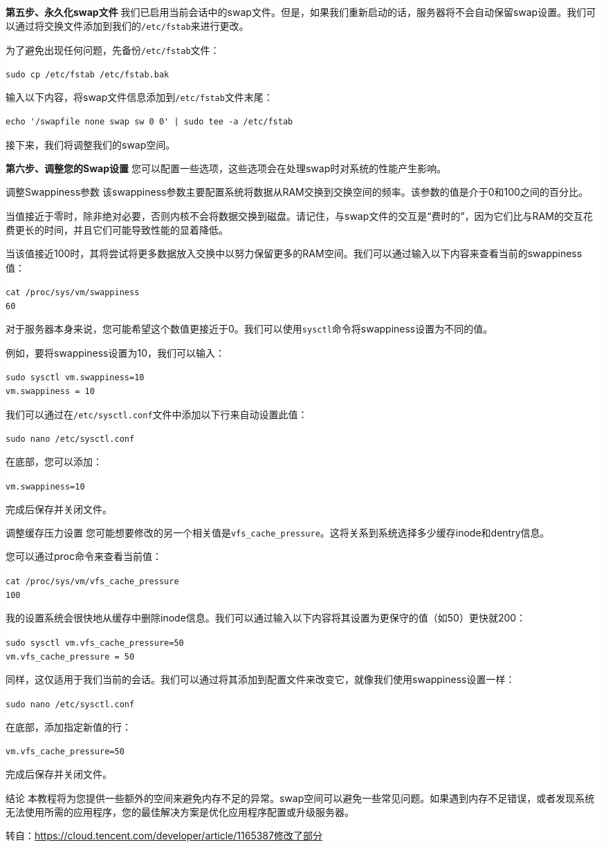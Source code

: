 **第五步、永久化swap文件**
我们已启用当前会话中的swap文件。但是，如果我们重新启动的话，服务器将不会自动保留swap设置。我们可以通过将交换文件添加到我们的```/etc/fstab```来进行更改。

为了避免出现任何问题，先备份```/etc/fstab```文件：
```
sudo cp /etc/fstab /etc/fstab.bak
```
输入以下内容，将swap文件信息添加到```/etc/fstab```文件末尾：
```
echo '/swapfile none swap sw 0 0' | sudo tee -a /etc/fstab
```
接下来，我们将调整我们的swap空间。

**第六步、调整您的Swap设置**
您可以配置一些选项，这些选项会在处理swap时对系统的性能产生影响。

调整Swappiness参数
该swappiness参数主要配置系统将数据从RAM交换到交换空间的频率。该参数的值是介于0和100之间的百分比。

当值接近于零时，除非绝对必要，否则内核不会将数据交换到磁盘。请记住，与swap文件的交互是“费时的”，因为它们比与RAM的交互花费更长的时间，并且它们可能导致性能的显着降低。

当该值接近100时，其将尝试将更多数据放入交换中以努力保留更多的RAM空间。我们可以通过输入以下内容来查看当前的swappiness值：
```
cat /proc/sys/vm/swappiness
60
```
对于服务器本身来说，您可能希望这个数值更接近于0。我们可以使用```sysctl```命令将swappiness设置为不同的值。

例如，要将swappiness设置为10，我们可以输入：
```
sudo sysctl vm.swappiness=10
vm.swappiness = 10
```
我们可以通过在```/etc/sysctl.conf```文件中添加以下行来自动设置此值：
```
sudo nano /etc/sysctl.conf
```
在底部，您可以添加：
```
vm.swappiness=10
```
完成后保存并关闭文件。

调整缓存压力设置
您可能想要修改的另一个相关值是```vfs_cache_pressure```。这将关系到系统选择多少缓存inode和dentry信息。

您可以通过proc命令来查看当前值：
```
cat /proc/sys/vm/vfs_cache_pressure
100
```
我的设置系统会很快地从缓存中删除inode信息。我们可以通过输入以下内容将其设置为更保守的值（如50）更快就200：
```
sudo sysctl vm.vfs_cache_pressure=50
vm.vfs_cache_pressure = 50
```
同样，这仅适用于我们当前的会话。我们可以通过将其添加到配置文件来改变它，就像我们使用swappiness设置一样：
```
sudo nano /etc/sysctl.conf
```
在底部，添加指定新值的行：
```
vm.vfs_cache_pressure=50
```
完成后保存并关闭文件。

结论
本教程将为您提供一些额外的空间来避免内存不足的异常。swap空间可以避免一些常见问题。如果遇到内存不足错误，或者发现系统无法使用所需的应用程序，您的最佳解决方案是优化应用程序配置或升级服务器。

转自：https://cloud.tencent.com/developer/article/1165387修改了部分
